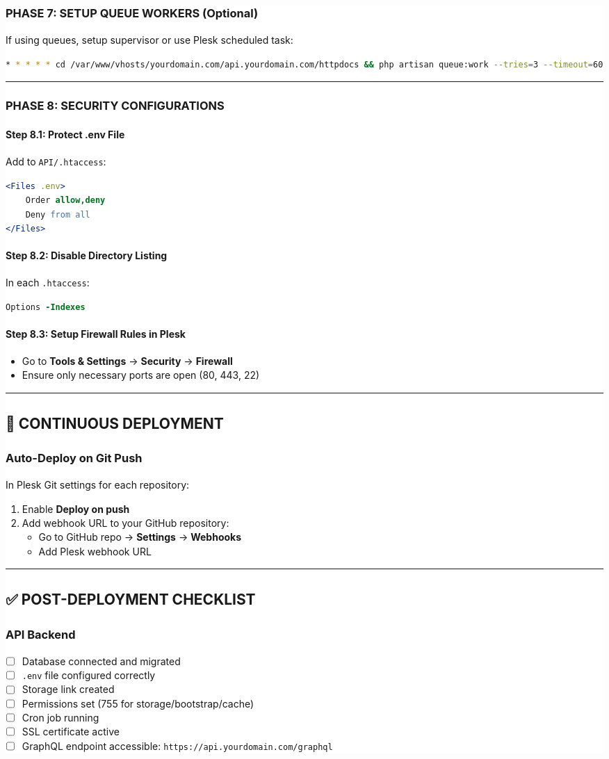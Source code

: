 
### **PHASE 7: SETUP QUEUE WORKERS (Optional)**

If using queues, setup supervisor or use Plesk scheduled task:

```bash
* * * * * cd /var/www/vhosts/yourdomain.com/api.yourdomain.com/httpdocs && php artisan queue:work --tries=3 --timeout=60
```

---

### **PHASE 8: SECURITY CONFIGURATIONS**

#### Step 8.1: Protect .env File

Add to `API/.htaccess`:
```apache
<Files .env>
    Order allow,deny
    Deny from all
</Files>
```

#### Step 8.2: Disable Directory Listing

In each `.htaccess`:
```apache
Options -Indexes
```

#### Step 8.3: Setup Firewall Rules in Plesk

- Go to **Tools & Settings** → **Security** → **Firewall**
- Ensure only necessary ports are open (80, 443, 22)

---

## 🔄 CONTINUOUS DEPLOYMENT

### Auto-Deploy on Git Push

In Plesk Git settings for each repository:
1. Enable **Deploy on push**
2. Add webhook URL to your GitHub repository:
   - Go to GitHub repo → **Settings** → **Webhooks**
   - Add Plesk webhook URL

---

## ✅ POST-DEPLOYMENT CHECKLIST

### API Backend
- [ ] Database connected and migrated
- [ ] `.env` file configured correctly
- [ ] Storage link created
- [ ] Permissions set (755 for storage/bootstrap/cache)
- [ ] Cron job running
- [ ] SSL certificate active
- [ ] GraphQL endpoint accessible: `https://api.yourdomain.com/graphql`
